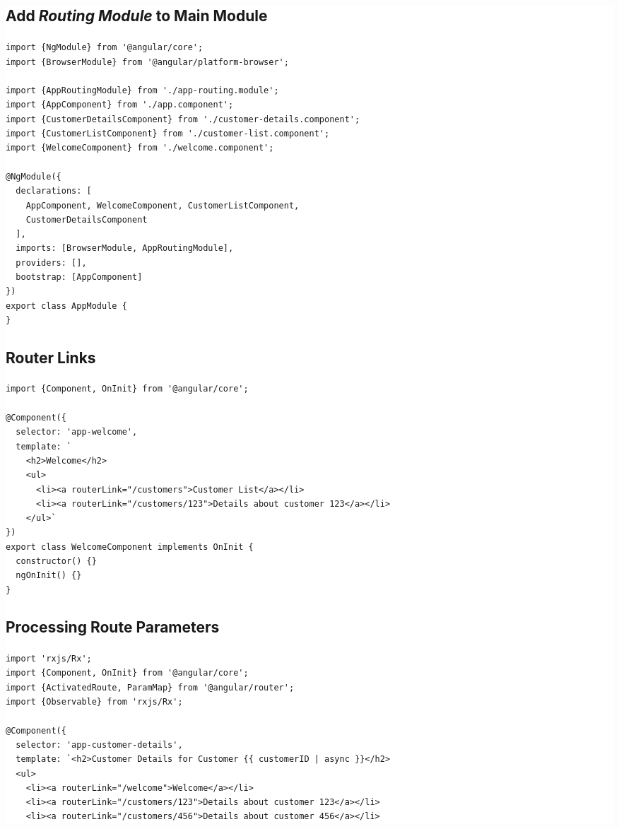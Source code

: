 

## Add *Routing Module* to Main Module

```
import {NgModule} from '@angular/core';
import {BrowserModule} from '@angular/platform-browser';

import {AppRoutingModule} from './app-routing.module';
import {AppComponent} from './app.component';
import {CustomerDetailsComponent} from './customer-details.component';
import {CustomerListComponent} from './customer-list.component';
import {WelcomeComponent} from './welcome.component';

@NgModule({
  declarations: [
    AppComponent, WelcomeComponent, CustomerListComponent,
    CustomerDetailsComponent
  ],
  imports: [BrowserModule, AppRoutingModule],
  providers: [],
  bootstrap: [AppComponent]
})
export class AppModule {
}
```



## Router Links

```
import {Component, OnInit} from '@angular/core';

@Component({
  selector: 'app-welcome',
  template: `
    <h2>Welcome</h2>
    <ul>
      <li><a routerLink="/customers">Customer List</a></li>
      <li><a routerLink="/customers/123">Details about customer 123</a></li>
    </ul>`
})
export class WelcomeComponent implements OnInit {
  constructor() {}
  ngOnInit() {}
}
```



## Processing Route Parameters

```
import 'rxjs/Rx';
import {Component, OnInit} from '@angular/core';
import {ActivatedRoute, ParamMap} from '@angular/router';
import {Observable} from 'rxjs/Rx';

@Component({
  selector: 'app-customer-details',
  template: `<h2>Customer Details for Customer {{ customerID | async }}</h2>
  <ul>
    <li><a routerLink="/welcome">Welcome</a></li>
    <li><a routerLink="/customers/123">Details about customer 123</a></li>
    <li><a routerLink="/customers/456">Details about customer 456</a></li>
```